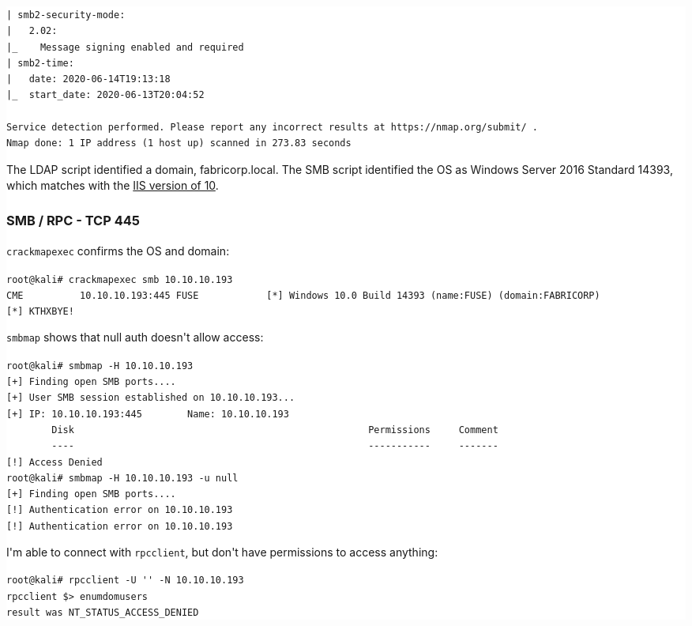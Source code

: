     | smb2-security-mode: 
    |   2.02: 
    |_    Message signing enabled and required
    | smb2-time: 
    |   date: 2020-06-14T19:13:18
    |_  start_date: 2020-06-13T20:04:52

    Service detection performed. Please report any incorrect results at https://nmap.org/submit/ .
    Nmap done: 1 IP address (1 host up) scanned in 273.83 seconds



The LDAP script identified a domain, fabricorp.local. The SMB script
identified the OS as Windows Server 2016 Standard 14393, which matches
with the [IIS version of
10](https://en.wikipedia.org/wiki/Internet_Information_Services#Versions).

### SMB / RPC - TCP 445

`crackmapexec` confirms the OS and domain:



    root@kali# crackmapexec smb 10.10.10.193
    CME          10.10.10.193:445 FUSE            [*] Windows 10.0 Build 14393 (name:FUSE) (domain:FABRICORP)
    [*] KTHXBYE!



`smbmap` shows that null auth doesn't allow access:



    root@kali# smbmap -H 10.10.10.193
    [+] Finding open SMB ports....
    [+] User SMB session established on 10.10.10.193...
    [+] IP: 10.10.10.193:445        Name: 10.10.10.193                                      
            Disk                                                    Permissions     Comment
            ----                                                    -----------     -------
    [!] Access Denied
    root@kali# smbmap -H 10.10.10.193 -u null
    [+] Finding open SMB ports....
    [!] Authentication error on 10.10.10.193
    [!] Authentication error on 10.10.10.193



I'm able to connect with `rpcclient`, but don't have permissions to
access anything:



    root@kali# rpcclient -U '' -N 10.10.10.193
    rpcclient $> enumdomusers 
    result was NT_STATUS_ACCESS_DENIED
